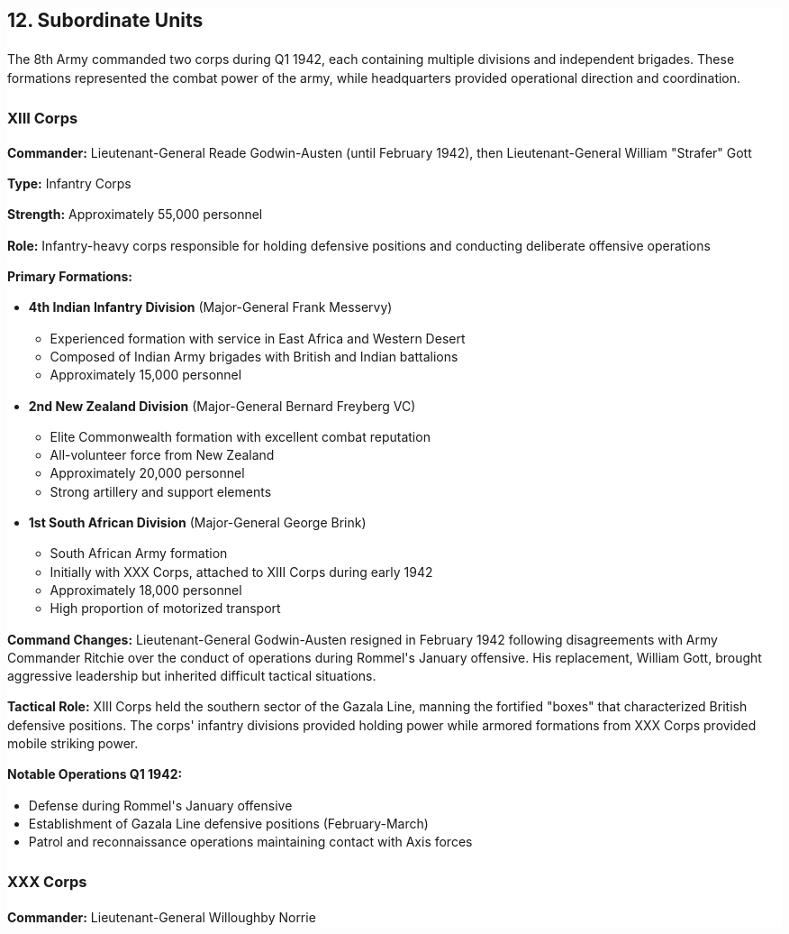 ## 12. Subordinate Units

The 8th Army commanded two corps during Q1 1942, each containing multiple divisions and independent brigades. These formations represented the combat power of the army, while headquarters provided operational direction and coordination.

### XIII Corps

**Commander:** Lieutenant-General Reade Godwin-Austen (until February 1942), then Lieutenant-General William "Strafer" Gott

**Type:** Infantry Corps

**Strength:** Approximately 55,000 personnel

**Role:** Infantry-heavy corps responsible for holding defensive positions and conducting deliberate offensive operations

**Primary Formations:**
- **4th Indian Infantry Division** (Major-General Frank Messervy)
  - Experienced formation with service in East Africa and Western Desert
  - Composed of Indian Army brigades with British and Indian battalions
  - Approximately 15,000 personnel

- **2nd New Zealand Division** (Major-General Bernard Freyberg VC)
  - Elite Commonwealth formation with excellent combat reputation
  - All-volunteer force from New Zealand
  - Approximately 20,000 personnel
  - Strong artillery and support elements

- **1st South African Division** (Major-General George Brink)
  - South African Army formation
  - Initially with XXX Corps, attached to XIII Corps during early 1942
  - Approximately 18,000 personnel
  - High proportion of motorized transport

**Command Changes:**
Lieutenant-General Godwin-Austen resigned in February 1942 following disagreements with Army Commander Ritchie over the conduct of operations during Rommel's January offensive. His replacement, William Gott, brought aggressive leadership but inherited difficult tactical situations.

**Tactical Role:**
XIII Corps held the southern sector of the Gazala Line, manning the fortified "boxes" that characterized British defensive positions. The corps' infantry divisions provided holding power while armored formations from XXX Corps provided mobile striking power.

**Notable Operations Q1 1942:**
- Defense during Rommel's January offensive
- Establishment of Gazala Line defensive positions (February-March)
- Patrol and reconnaissance operations maintaining contact with Axis forces

### XXX Corps

**Commander:** Lieutenant-General Willoughby Norrie
